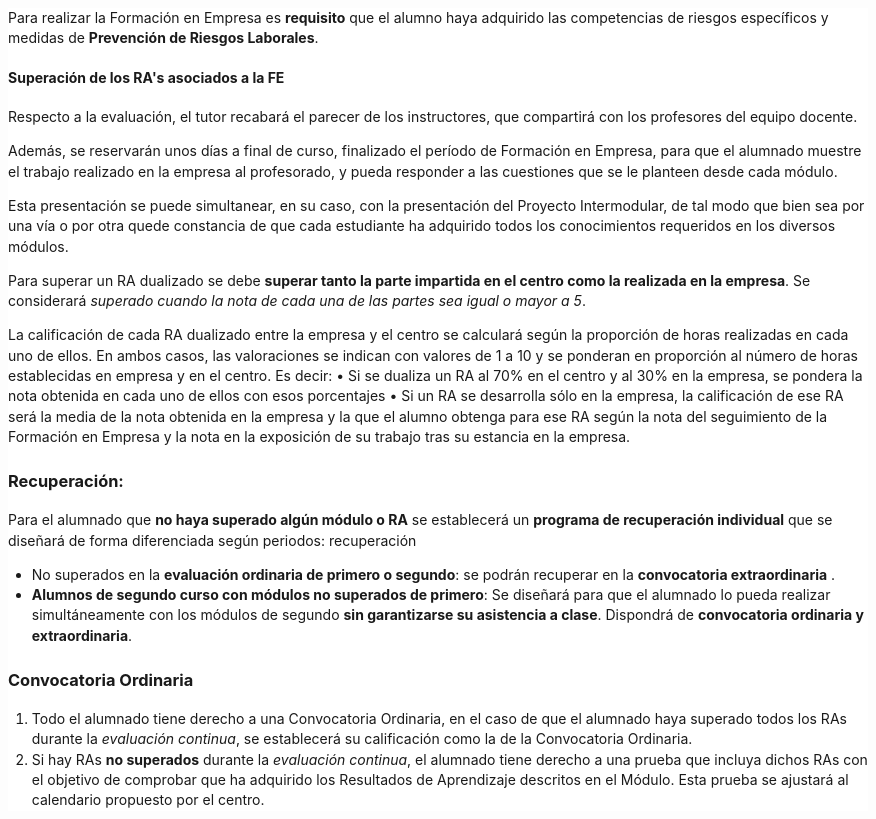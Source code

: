 Para realizar la Formación en Empresa es **requisito** que el alumno haya adquirido las 
competencias de riesgos específicos y medidas de **Prevención de Riesgos Laborales**. 

#### Superación de los RA's asociados a la FE

Respecto a la evaluación, el tutor recabará el parecer de los instructores, que compartirá con los profesores del equipo docente. 

Además, se reservarán unos días a final de curso, finalizado el período de Formación en Empresa, para que el alumnado muestre el trabajo realizado en la empresa al profesorado, y pueda responder a las cuestiones que se le planteen desde cada módulo. 

Esta presentación se puede simultanear, en su caso, con la presentación del Proyecto Intermodular, de tal modo que bien sea por una vía o por otra quede constancia de que cada estudiante ha adquirido todos los conocimientos requeridos en los diversos módulos. 

Para superar un RA dualizado se debe **superar tanto la parte impartida en el centro como la realizada en la empresa**. Se considerará *superado cuando la nota de cada una de las partes sea igual o mayor a 5*.

La calificación de cada RA dualizado entre la empresa y el centro se calculará según la proporción de horas  realizadas en cada uno de ellos.
En ambos casos, las valoraciones se indican con valores de 1  a 10 y se ponderan en proporción al número de horas establecidas en empresa y en el centro. Es decir:
• Si se dualiza un RA al 70% en el centro y al 30% en la empresa, se pondera la nota obtenida en cada uno de ellos con esos porcentajes
• Si un RA se desarrolla sólo en la empresa, la calificación de ese RA será la media de la nota obtenida en la empresa y la que el alumno obtenga para ese RA según la nota del seguimiento de la Formación en Empresa y la nota en la exposición de su trabajo tras su estancia en la empresa.

### Recuperación: 

Para el alumnado que **no haya superado algún módulo o RA** se establecerá un **programa de recuperación individual** que se diseñará de forma diferenciada según periodos: 
recuperación 

- No superados en la **evaluación ordinaria de primero o segundo**: se podrán recuperar en la **convocatoria extraordinaria** .
- **Alumnos de segundo curso con módulos no superados de primero**: Se diseñará para que el alumnado lo pueda realizar simultáneamente con los módulos de segundo **sin garantizarse su asistencia a clase**. Dispondrá de **convocatoria ordinaria y extraordinaria**. 



### Convocatoria Ordinaria

1. Todo el alumnado tiene derecho a una Convocatoria Ordinaria, en el caso de que el alumnado haya superado todos los RAs 
   durante la *evaluación continua*, se establecerá su calificación como la de la Convocatoria Ordinaria.
2. Si hay RAs **no superados** durante la *evaluación continua*, el alumnado tiene derecho a una prueba que incluya dichos RAs con el objetivo 
   de comprobar que ha adquirido los Resultados de Aprendizaje descritos en el Módulo. Esta prueba se ajustará
   al calendario propuesto por el centro.
